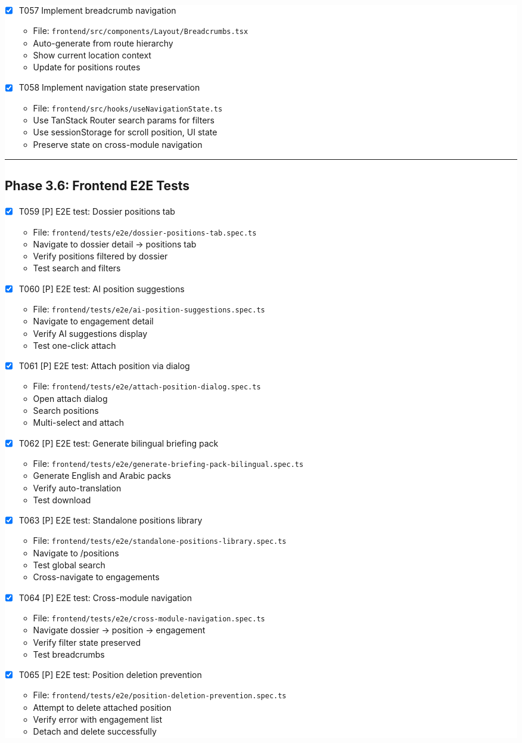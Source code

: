 - [X] T057 Implement breadcrumb navigation
  - File: `frontend/src/components/Layout/Breadcrumbs.tsx`
  - Auto-generate from route hierarchy
  - Show current location context
  - Update for positions routes

- [X] T058 Implement navigation state preservation
  - File: `frontend/src/hooks/useNavigationState.ts`
  - Use TanStack Router search params for filters
  - Use sessionStorage for scroll position, UI state
  - Preserve state on cross-module navigation

---

## Phase 3.6: Frontend E2E Tests

- [X] T059 [P] E2E test: Dossier positions tab
  - File: `frontend/tests/e2e/dossier-positions-tab.spec.ts`
  - Navigate to dossier detail → positions tab
  - Verify positions filtered by dossier
  - Test search and filters

- [X] T060 [P] E2E test: AI position suggestions
  - File: `frontend/tests/e2e/ai-position-suggestions.spec.ts`
  - Navigate to engagement detail
  - Verify AI suggestions display
  - Test one-click attach

- [X] T061 [P] E2E test: Attach position via dialog
  - File: `frontend/tests/e2e/attach-position-dialog.spec.ts`
  - Open attach dialog
  - Search positions
  - Multi-select and attach

- [X] T062 [P] E2E test: Generate bilingual briefing pack
  - File: `frontend/tests/e2e/generate-briefing-pack-bilingual.spec.ts`
  - Generate English and Arabic packs
  - Verify auto-translation
  - Test download

- [X] T063 [P] E2E test: Standalone positions library
  - File: `frontend/tests/e2e/standalone-positions-library.spec.ts`
  - Navigate to /positions
  - Test global search
  - Cross-navigate to engagements

- [X] T064 [P] E2E test: Cross-module navigation
  - File: `frontend/tests/e2e/cross-module-navigation.spec.ts`
  - Navigate dossier → position → engagement
  - Verify filter state preserved
  - Test breadcrumbs

- [X] T065 [P] E2E test: Position deletion prevention
  - File: `frontend/tests/e2e/position-deletion-prevention.spec.ts`
  - Attempt to delete attached position
  - Verify error with engagement list
  - Detach and delete successfully

